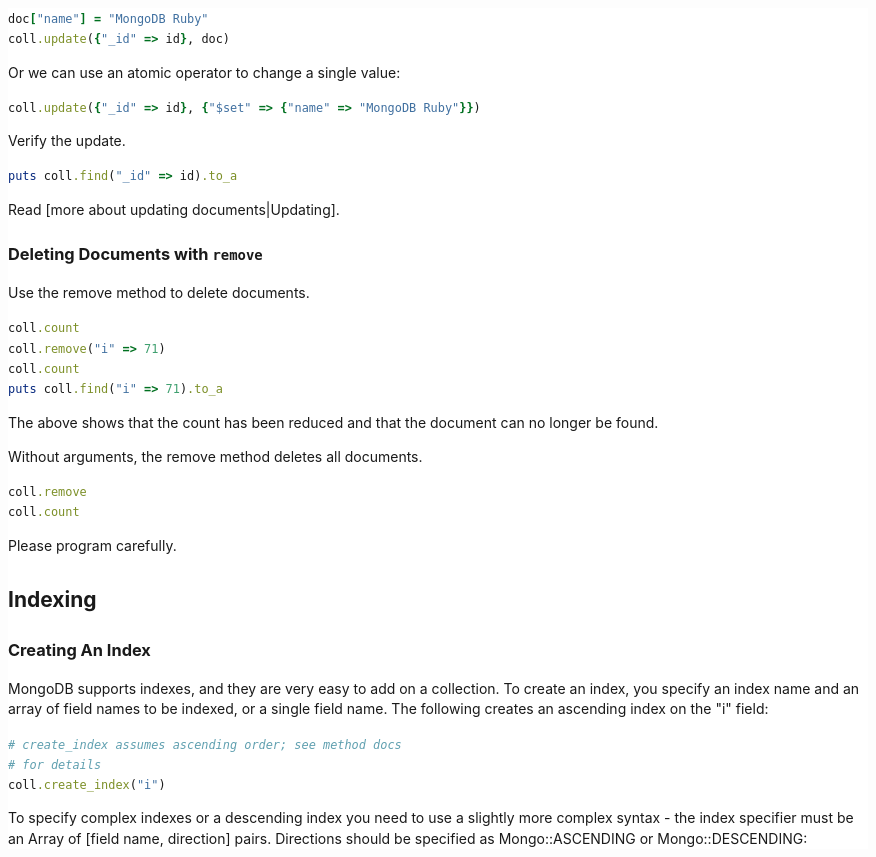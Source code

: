 ```ruby
doc["name"] = "MongoDB Ruby"
coll.update({"_id" => id}, doc)
```

Or we can use an atomic operator to change a single value:

```ruby
coll.update({"_id" => id}, {"$set" => {"name" => "MongoDB Ruby"}})
```

Verify the update.

```ruby
puts coll.find("_id" => id).to_a
```

Read [more about updating documents|Updating].

### Deleting Documents with `remove`

Use the remove method to delete documents.

```ruby
coll.count
coll.remove("i" => 71)
coll.count
puts coll.find("i" => 71).to_a
```

The above shows that the count has been reduced and that the document can no longer be found.

Without arguments, the remove method deletes all documents.

```ruby
coll.remove
coll.count
```

Please program carefully.

## Indexing

### Creating An Index

MongoDB supports indexes, and they are very easy to add on a collection.  To create an index, you specify an index name and an array of field names to be indexed, or a single field name. The following creates an ascending index on the "i" field:

```ruby
# create_index assumes ascending order; see method docs
# for details
coll.create_index("i")
```

To specify complex indexes or a descending index you need to use a slightly more complex syntax - the index specifier must be an Array of [field name, direction] pairs. Directions should be specified as Mongo::ASCENDING or Mongo::DESCENDING:
